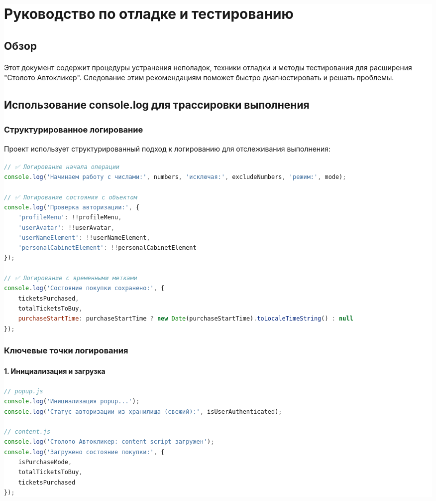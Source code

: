 # Руководство по отладке и тестированию

## Обзор

Этот документ содержит процедуры устранения неполадок, техники отладки и методы тестирования для расширения "Столото Автокликер". Следование этим рекомендациям поможет быстро диагностировать и решать проблемы.

## Использование console.log для трассировки выполнения

### Структурированное логирование

Проект использует структурированный подход к логированию для отслеживания выполнения:

```javascript
// ✅ Логирование начала операции
console.log('Начинаем работу с числами:', numbers, 'исключая:', excludeNumbers, 'режим:', mode);

// ✅ Логирование состояния с объектом
console.log('Проверка авторизации:', { 
    'profileMenu': !!profileMenu, 
    'userAvatar': !!userAvatar,
    'userNameElement': !!userNameElement,
    'personalCabinetElement': !!personalCabinetElement
});

// ✅ Логирование с временными метками
console.log('Состояние покупки сохранено:', {
    ticketsPurchased,
    totalTicketsToBuy,
    purchaseStartTime: purchaseStartTime ? new Date(purchaseStartTime).toLocaleTimeString() : null
});
```

### Ключевые точки логирования

#### 1. Инициализация и загрузка
```javascript
// popup.js
console.log('Инициализация popup...');
console.log('Статус авторизации из хранилища (свежий):', isUserAuthenticated);

// content.js
console.log('Столото Автокликер: content script загружен');
console.log('Загружено состояние покупки:', {
    isPurchaseMode,
    totalTicketsToBuy,
    ticketsPurchased
});
```
